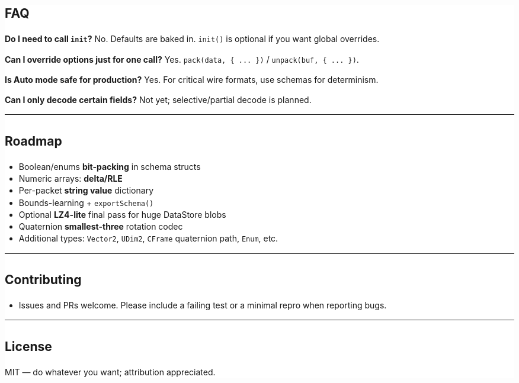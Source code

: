 ## FAQ

**Do I need to call `init`?**
No. Defaults are baked in. `init()` is optional if you want global overrides.

**Can I override options just for one call?**
Yes. `pack(data, { ... })` / `unpack(buf, { ... })`.

**Is Auto mode safe for production?**
Yes. For critical wire formats, use schemas for determinism.

**Can I only decode certain fields?**
Not yet; selective/partial decode is planned.

---

## Roadmap

* Boolean/enums **bit-packing** in schema structs
* Numeric arrays: **delta/RLE**
* Per-packet **string value** dictionary
* Bounds-learning + `exportSchema()`
* Optional **LZ4-lite** final pass for huge DataStore blobs
* Quaternion **smallest-three** rotation codec
* Additional types: `Vector2`, `UDim2`, `CFrame` quaternion path, `Enum`, etc.

---

## Contributing

* Issues and PRs welcome. Please include a failing test or a minimal repro when reporting bugs.

---

## License

MIT — do whatever you want; attribution appreciated.

